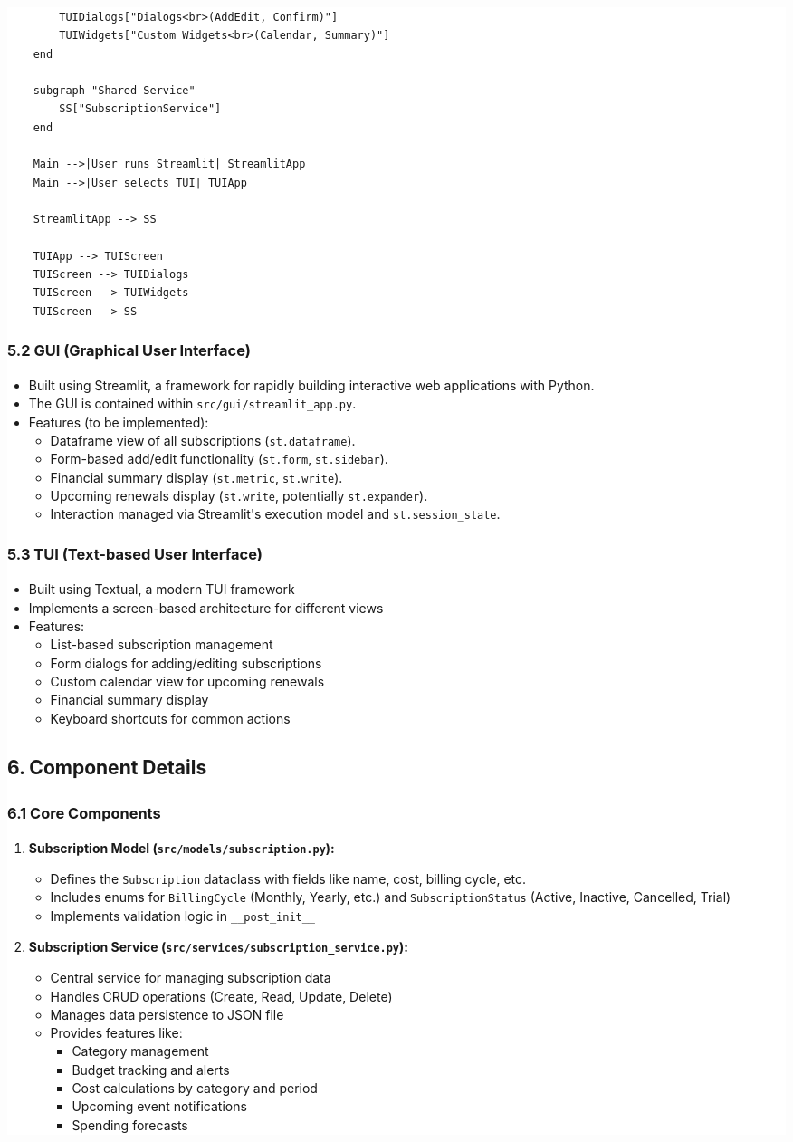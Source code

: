 ```mermaid
        TUIDialogs["Dialogs<br>(AddEdit, Confirm)"]
        TUIWidgets["Custom Widgets<br>(Calendar, Summary)"]
    end

    subgraph "Shared Service"
        SS["SubscriptionService"]
    end

    Main -->|User runs Streamlit| StreamlitApp
    Main -->|User selects TUI| TUIApp

    StreamlitApp --> SS

    TUIApp --> TUIScreen
    TUIScreen --> TUIDialogs
    TUIScreen --> TUIWidgets
    TUIScreen --> SS
```

### 5.2 GUI (Graphical User Interface)
- Built using Streamlit, a framework for rapidly building interactive web applications with Python.
- The GUI is contained within `src/gui/streamlit_app.py`.
- Features (to be implemented):
  - Dataframe view of all subscriptions (`st.dataframe`).
  - Form-based add/edit functionality (`st.form`, `st.sidebar`).
  - Financial summary display (`st.metric`, `st.write`).
  - Upcoming renewals display (`st.write`, potentially `st.expander`).
  - Interaction managed via Streamlit's execution model and `st.session_state`.

### 5.3 TUI (Text-based User Interface)
- Built using Textual, a modern TUI framework
- Implements a screen-based architecture for different views
- Features:
  - List-based subscription management
  - Form dialogs for adding/editing subscriptions
  - Custom calendar view for upcoming renewals
  - Financial summary display
  - Keyboard shortcuts for common actions

## 6. Component Details

### 6.1 Core Components

1. **Subscription Model (`src/models/subscription.py`):**
   - Defines the `Subscription` dataclass with fields like name, cost, billing cycle, etc.
   - Includes enums for `BillingCycle` (Monthly, Yearly, etc.) and `SubscriptionStatus` (Active, Inactive, Cancelled, Trial)
   - Implements validation logic in `__post_init__`

2. **Subscription Service (`src/services/subscription_service.py`):**
   - Central service for managing subscription data
   - Handles CRUD operations (Create, Read, Update, Delete)
   - Manages data persistence to JSON file
   - Provides features like:
     - Category management
     - Budget tracking and alerts
     - Cost calculations by category and period
     - Upcoming event notifications
     - Spending forecasts
